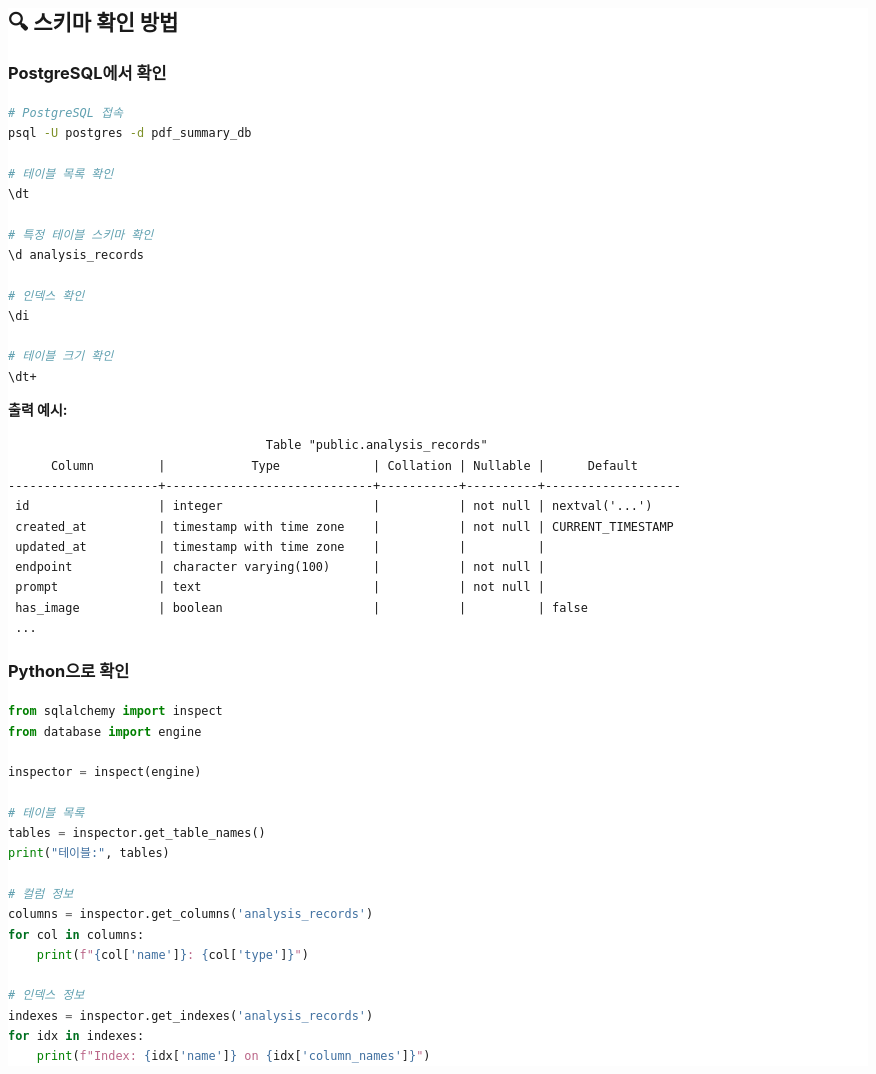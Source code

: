 ## 🔍 스키마 확인 방법

### PostgreSQL에서 확인

```bash
# PostgreSQL 접속
psql -U postgres -d pdf_summary_db

# 테이블 목록 확인
\dt

# 특정 테이블 스키마 확인
\d analysis_records

# 인덱스 확인
\di

# 테이블 크기 확인
\dt+
```

**출력 예시:**
```
                                    Table "public.analysis_records"
      Column         |            Type             | Collation | Nullable |      Default
---------------------+-----------------------------+-----------+----------+-------------------
 id                  | integer                     |           | not null | nextval('...')
 created_at          | timestamp with time zone    |           | not null | CURRENT_TIMESTAMP
 updated_at          | timestamp with time zone    |           |          |
 endpoint            | character varying(100)      |           | not null |
 prompt              | text                        |           | not null |
 has_image           | boolean                     |           |          | false
 ...
```

### Python으로 확인

```python
from sqlalchemy import inspect
from database import engine

inspector = inspect(engine)

# 테이블 목록
tables = inspector.get_table_names()
print("테이블:", tables)

# 컬럼 정보
columns = inspector.get_columns('analysis_records')
for col in columns:
    print(f"{col['name']}: {col['type']}")

# 인덱스 정보
indexes = inspector.get_indexes('analysis_records')
for idx in indexes:
    print(f"Index: {idx['name']} on {idx['column_names']}")
```

